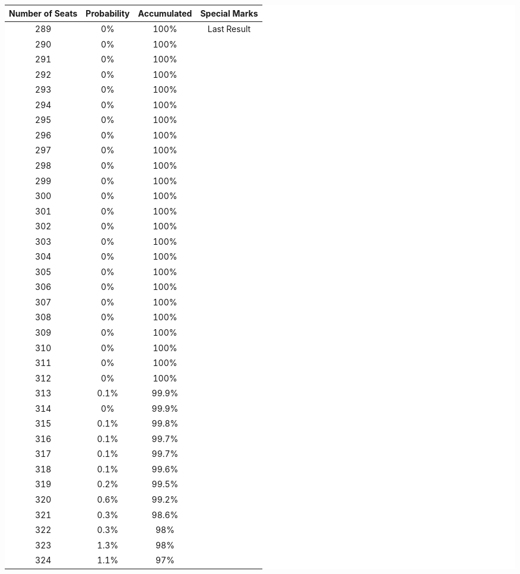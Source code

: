 | Number of Seats | Probability | Accumulated | Special Marks |
|:---------------:|:-----------:|:-----------:|:-------------:|
| 289 | 0% | 100% | Last Result |
| 290 | 0% | 100% |  |
| 291 | 0% | 100% |  |
| 292 | 0% | 100% |  |
| 293 | 0% | 100% |  |
| 294 | 0% | 100% |  |
| 295 | 0% | 100% |  |
| 296 | 0% | 100% |  |
| 297 | 0% | 100% |  |
| 298 | 0% | 100% |  |
| 299 | 0% | 100% |  |
| 300 | 0% | 100% |  |
| 301 | 0% | 100% |  |
| 302 | 0% | 100% |  |
| 303 | 0% | 100% |  |
| 304 | 0% | 100% |  |
| 305 | 0% | 100% |  |
| 306 | 0% | 100% |  |
| 307 | 0% | 100% |  |
| 308 | 0% | 100% |  |
| 309 | 0% | 100% |  |
| 310 | 0% | 100% |  |
| 311 | 0% | 100% |  |
| 312 | 0% | 100% |  |
| 313 | 0.1% | 99.9% |  |
| 314 | 0% | 99.9% |  |
| 315 | 0.1% | 99.8% |  |
| 316 | 0.1% | 99.7% |  |
| 317 | 0.1% | 99.7% |  |
| 318 | 0.1% | 99.6% |  |
| 319 | 0.2% | 99.5% |  |
| 320 | 0.6% | 99.2% |  |
| 321 | 0.3% | 98.6% |  |
| 322 | 0.3% | 98% |  |
| 323 | 1.3% | 98% |  |
| 324 | 1.1% | 97% |  |